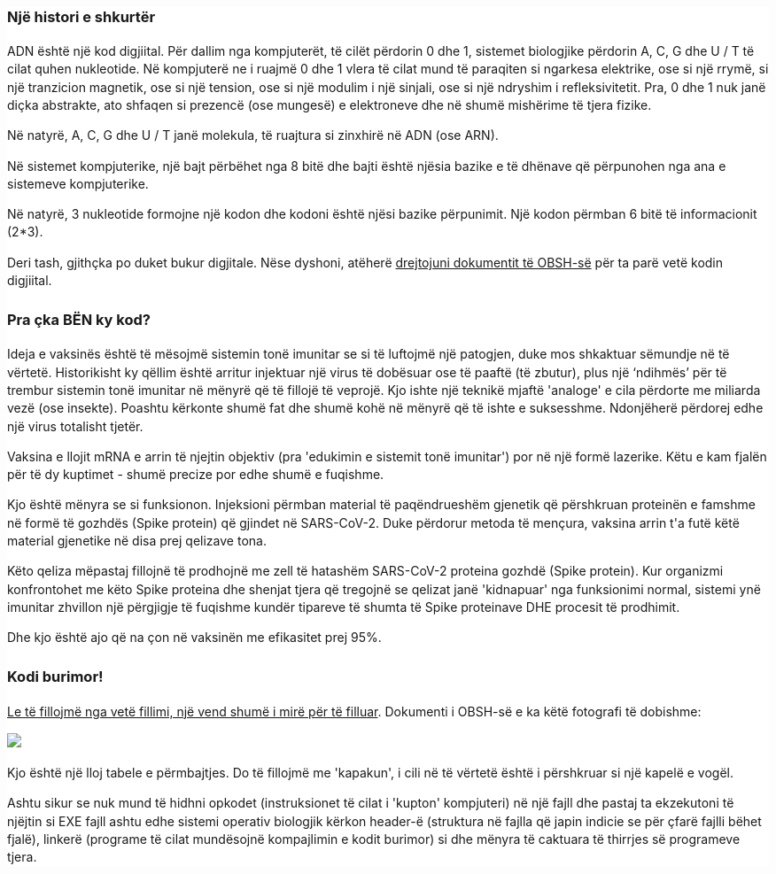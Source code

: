 ### Një histori e shkurtër

ADN është një kod digjiital. Për dallim nga kompjuterët, të cilët përdorin 0 dhe 1, sistemet biologjike përdorin A, C, G dhe U / T të cilat quhen nukleotide. Në kompjuterë ne i ruajmë 0 dhe 1 vlera të cilat mund të paraqiten si ngarkesa elektrike, ose si një rrymë, si një tranzicion magnetik, ose si një tension, ose si një modulim i një sinjali, ose si një ndryshim i refleksivitetit. Pra, 0 dhe 1 nuk janë diçka abstrakte, ato shfaqen si prezencë (ose mungesë) e elektroneve dhe në shumë mishërime të tjera fizike.

Në natyrë, A, C, G dhe U / T janë molekula, të ruajtura si zinxhirë në ADN (ose ARN). 

Në sistemet kompjuterike, një bajt përbëhet nga 8 bitë dhe bajti është njësia bazike e të dhënave që përpunohen nga ana e sistemeve kompjuterike.

Në natyrë, 3 nukleotide formojne një kodon dhe kodoni është njësi bazike përpunimit. Një kodon përmban 6 bitë të informacionit (2*3). 

Deri tash, gjithçka po duket bukur digjitale. Nëse dyshoni, atëherë [drejtojuni dokumentit të OBSH-së](https://mednet-communities.net/inn/db/media/docs/11889.doc) për ta parë vetë kodin digjiital.


### Pra çka BËN ky kod?


Ideja e vaksinës është të mësojmë sistemin tonë imunitar se si të luftojmë një patogjen, duke mos shkaktuar sëmundje në të vërtetë. Historikisht ky qëllim është arritur injektuar një virus të dobësuar ose të paaftë (të zbutur), plus një ‘ndihmës’ për të trembur sistemin tonë imunitar në mënyrë që të fillojë të veprojë. Kjo ishte një teknikë mjaftë 'analoge' e cila përdorte me miliarda vezë (ose insekte). Poashtu kërkonte shumë fat dhe shumë kohë në mënyrë që të ishte e suksesshme. Ndonjëherë përdorej edhe një virus totalisht tjetër.

Vaksina e llojit mRNA e arrin të njejtin objektiv (pra 'edukimin e sistemit tonë imunitar') por në një formë lazerike. Këtu e kam fjalën për të dy kuptimet - shumë precize por edhe shumë e fuqishme.

Kjo është mënyra se si funksionon. Injeksioni përmban material të paqëndrueshëm gjenetik që përshkruan proteinën e famshme në formë të gozhdës (Spike protein) që gjindet në SARS-CoV-2. Duke përdorur metoda të mençura, vaksina arrin t'a futë këtë material gjenetike në disa prej qelizave tona.

Këto qeliza mëpastaj  fillojnë të prodhojnë me zell të hatashëm SARS-CoV-2 proteina gozhdë (Spike protein). Kur organizmi konfrontohet me këto Spike proteina dhe shenjat tjera që tregojnë se qelizat janë 'kidnapuar' nga funksionimi normal, sistemi ynë imunitar zhvillon një përgjigje të fuqishme kundër tipareve të shumta të Spike proteinave DHE procesit të prodhimit.

Dhe kjo është ajo që na çon në vaksinën me efikasitet prej 95%.

### Kodi burimor!

[Le të fillojmë nga vetë fillimi, një vend shumë i mirë për të filluar](https://youtu.be/jp0opnxQ4rY?t=8). Dokumenti i OBSH-së e ka këtë fotografi të dobishme: 

![](https://i.snap.as/Lw24haWX.png)

Kjo është një lloj tabele e përmbajtjes. Do të fillojmë me 'kapakun', i cili në të vërtetë është i përshkruar si një kapelë e vogël. 

Ashtu sikur se nuk mund të hidhni opkodet (instruksionet të cilat i 'kupton' kompjuteri) në një fajll dhe pastaj ta ekzekutoni të njëjtin si EXE fajll ashtu edhe sistemi operativ biologjik kërkon header-ë (struktura në fajlla që japin indicie se për çfarë fajlli bëhet fjalë), linkerë (programe të cilat mundësojnë kompajlimin e kodit burimor) si dhe mënyra të caktuara të thirrjes së programeve tjera.
